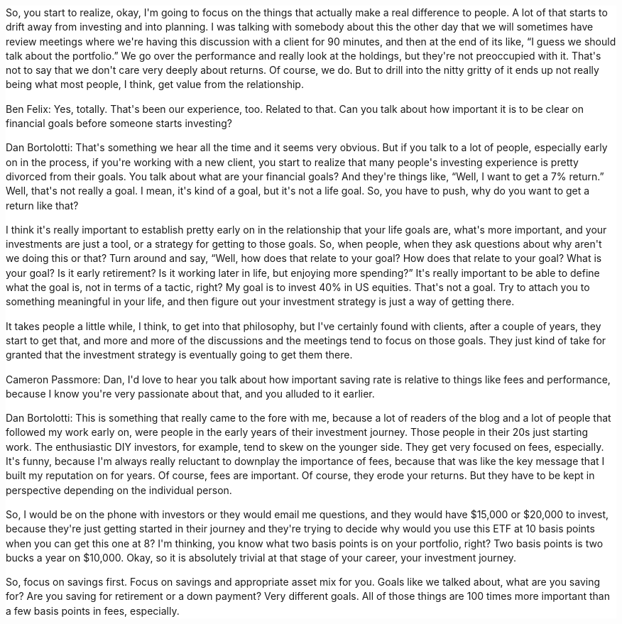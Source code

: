 So, you start to realize, okay, I'm going to focus on the things that actually make a real difference to people. A lot of that starts to drift away from investing and into planning. I was talking with somebody about this the other day that we will sometimes have review meetings where we're having this discussion with a client for 90 minutes, and then at the end of its like, “I guess we should talk about the portfolio.” We go over the performance and really look at the holdings, but they're not preoccupied with it. That's not to say that we don't care very deeply about returns. Of course, we do. But to drill into the nitty gritty of it ends up not really being what most people, I think, get value from the relationship.

Ben Felix: Yes, totally. That's been our experience, too. Related to that. Can you talk about how important it is to be clear on financial goals before someone starts investing?

Dan Bortolotti: That's something we hear all the time and it seems very obvious. But if you talk to a lot of people, especially early on in the process, if you're working with a new client, you start to realize that many people's investing experience is pretty divorced from their goals. You talk about what are your financial goals? And they're things like, “Well, I want to get a 7% return.” Well, that's not really a goal. I mean, it's kind of a goal, but it's not a life goal. So, you have to push, why do you want to get a return like that?

I think it's really important to establish pretty early on in the relationship that your life goals are, what's more important, and your investments are just a tool, or a strategy for getting to those goals. So, when people, when they ask questions about why aren't we doing this or that? Turn around and say, “Well, how does that relate to your goal? How does that relate to your goal? What is your goal? Is it early retirement? Is it working later in life, but enjoying more spending?” It's really important to be able to define what the goal is, not in terms of a tactic, right? My goal is to invest 40% in US equities. That's not a goal. Try to attach you to something meaningful in your life, and then figure out your investment strategy is just a way of getting there. 

It takes people a little while, I think, to get into that philosophy, but I've certainly found with clients, after a couple of years, they start to get that, and more and more of the discussions and the meetings tend to focus on those goals. They just kind of take for granted that the investment strategy is eventually going to get them there.

Cameron Passmore: Dan, I'd love to hear you talk about how important saving rate is relative to things like fees and performance, because I know you're very passionate about that, and you alluded to it earlier.

Dan Bortolotti: This is something that really came to the fore with me, because a lot of readers of the blog and a lot of people that followed my work early on, were people in the early years of their investment journey. Those people in their 20s just starting work. The enthusiastic DIY investors, for example, tend to skew on the younger side. They get very focused on fees, especially. It's funny, because I'm always really reluctant to downplay the importance of fees, because that was like the key message that I built my reputation on for years. Of course, fees are important. Of course, they erode your returns. But they have to be kept in perspective depending on the individual person.

So, I would be on the phone with investors or they would email me questions, and they would have $15,000 or $20,000 to invest, because they're just getting started in their journey and they're trying to decide why would you use this ETF at 10 basis points when you can get this one at 8? I'm thinking, you know what two basis points is on your portfolio, right? Two basis points is two bucks a year on $10,000. Okay, so it is absolutely trivial at that stage of your career, your investment journey.

So, focus on savings first. Focus on savings and appropriate asset mix for you. Goals like we talked about, what are you saving for? Are you saving for retirement or a down payment? Very different goals. All of those things are 100 times more important than a few basis points in fees, especially.
